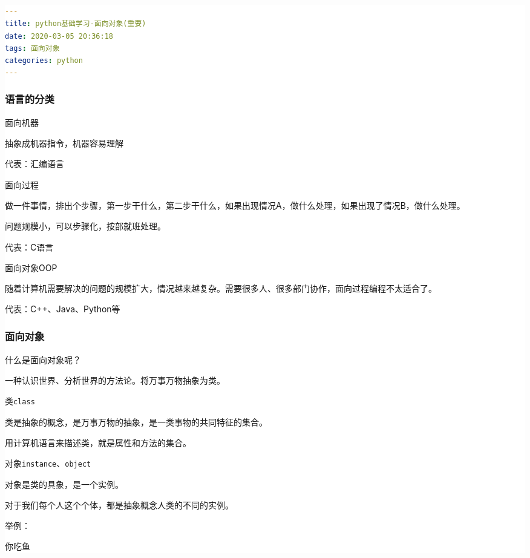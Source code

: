 ```yaml
---
title: python基础学习-面向对象(重要)
date: 2020-03-05 20:36:18
tags: 面向对象
categories: python
---
```


### 语言的分类

面向机器

抽象成机器指令，机器容易理解

代表：汇编语言



面向过程

做一件事情，排出个步骤，第一步干什么，第二步干什么，如果出现情况A，做什么处理，如果出现了情况B，做什么处理。

问题规模小，可以步骤化，按部就班处理。

代表：C语言



面向对象OOP

随着计算机需要解决的问题的规模扩大，情况越来越复杂。需要很多人、很多部门协作，面向过程编程不太适合了。

代表：C++、Java、Python等



### 面向对象

什么是面向对象呢？

一种认识世界、分析世界的方法论。将万事万物抽象为类。



类`class`

类是抽象的概念，是万事万物的抽象，是一类事物的共同特征的集合。

用计算机语言来描述类，就是属性和方法的集合。



对象`instance`、`object`

对象是类的具象，是一个实例。

对于我们每个人这个个体，都是抽象概念人类的不同的实例。



举例：

你吃鱼
